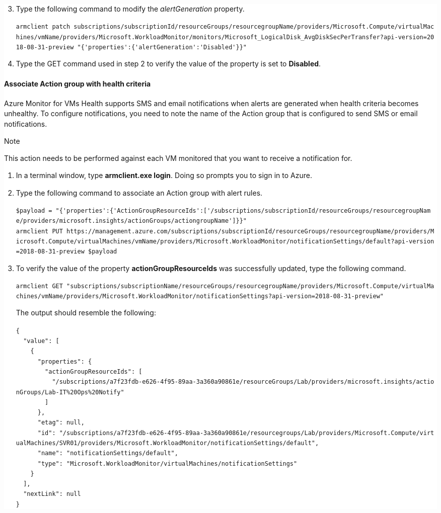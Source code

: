 
3. Type the following command to modify the *alertGeneration* property.

    ```
    armclient patch subscriptions/subscriptionId/resourceGroups/resourcegroupName/providers/Microsoft.Compute/virtualMachines/vmName/providers/Microsoft.WorkloadMonitor/monitors/Microsoft_LogicalDisk_AvgDiskSecPerTransfer?api-version=2018-08-31-preview "{'properties':{'alertGeneration':'Disabled'}}"
    ```   

4. Type the GET command used in step 2 to verify the value of the property is set to **Disabled**.  

#### Associate Action group with health criteria

Azure Monitor for VMs Health supports SMS and email notifications when alerts are generated when health criteria becomes unhealthy. To configure notifications, you need to note the name of the Action group that is configured to send SMS or email notifications. 

>[!NOTE]
>This action needs to be performed against each VM monitored that you want to receive a notification for.

1. In a terminal window, type **armclient.exe login**. Doing so prompts you to sign in to Azure.

2. Type the following command to associate an Action group with alert rules.
 
    ```
    $payload = "{'properties':{'ActionGroupResourceIds':['/subscriptions/subscriptionId/resourceGroups/resourcegroupName/providers/microsoft.insights/actionGroups/actiongroupName']}}" 
    armclient PUT https://management.azure.com/subscriptions/subscriptionId/resourceGroups/resourcegroupName/providers/Microsoft.Compute/virtualMachines/vmName/providers/Microsoft.WorkloadMonitor/notificationSettings/default?api-version=2018-08-31-preview $payload
    ```

3. To verify the value of the property **actionGroupResourceIds** was successfully updated, type the following command.

    ```
    armclient GET "subscriptions/subscriptionName/resourceGroups/resourcegroupName/providers/Microsoft.Compute/virtualMachines/vmName/providers/Microsoft.WorkloadMonitor/notificationSettings?api-version=2018-08-31-preview"
    ```

    The output should resemble the following:
    
    ```
    {
	  "value": [
		{
		  "properties": {
			"actionGroupResourceIds": [
			  "/subscriptions/a7f23fdb-e626-4f95-89aa-3a360a90861e/resourceGroups/Lab/providers/microsoft.insights/actionGroups/Lab-IT%20Ops%20Notify"
			]
		  },
		  "etag": null,
		  "id": "/subscriptions/a7f23fdb-e626-4f95-89aa-3a360a90861e/resourcegroups/Lab/providers/Microsoft.Compute/virtualMachines/SVR01/providers/Microsoft.WorkloadMonitor/notificationSettings/default",
		  "name": "notificationSettings/default",
		  "type": "Microsoft.WorkloadMonitor/virtualMachines/notificationSettings"
		}
	  ],
	  "nextLink": null
    }
    ```
